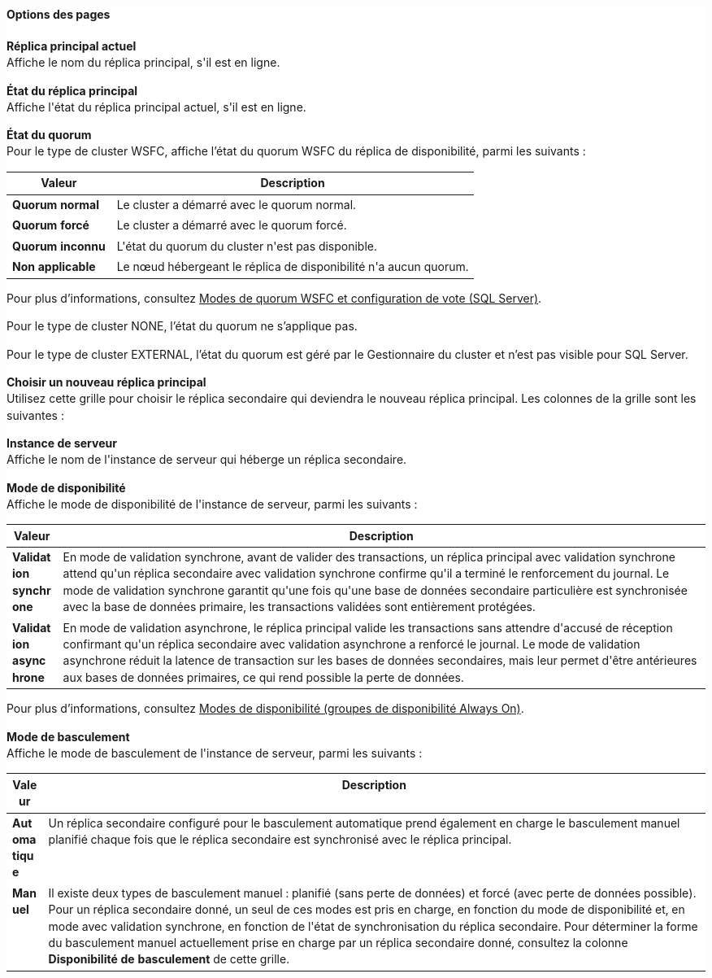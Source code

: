 #### <a name="page-options"></a>Options des pages  
 **Réplica principal actuel**  
 Affiche le nom du réplica principal, s'il est en ligne.  
  
 **État du réplica principal**  
 Affiche l'état du réplica principal actuel, s'il est en ligne.  
  
 **État du quorum**  
 Pour le type de cluster WSFC, affiche l’état du quorum WSFC du réplica de disponibilité, parmi les suivants :  
  
   |Valeur|Description|  
   |-----------|-----------------|  
   |**Quorum normal**|Le cluster a démarré avec le quorum normal.|  
   |**Quorum forcé**|Le cluster a démarré avec le quorum forcé.|  
   |**Quorum inconnu**|L'état du quorum du cluster n'est pas disponible.|  
   |**Non applicable**|Le nœud hébergeant le réplica de disponibilité n'a aucun quorum.|  
  
 Pour plus d’informations, consultez [Modes de quorum WSFC et configuration de vote &#40;SQL Server&#41;](../../../sql-server/failover-clusters/windows/wsfc-quorum-modes-and-voting-configuration-sql-server.md).  

 Pour le type de cluster NONE, l’état du quorum ne s’applique pas.

 Pour le type de cluster EXTERNAL, l’état du quorum est géré par le Gestionnaire du cluster et n’est pas visible pour SQL Server.
  
 **Choisir un nouveau réplica principal**  
 Utilisez cette grille pour choisir le réplica secondaire qui deviendra le nouveau réplica principal. Les colonnes de la grille sont les suivantes :  
  
 **Instance de serveur**  
 Affiche le nom de l'instance de serveur qui héberge un réplica secondaire.  
  
 **Mode de disponibilité**  
 Affiche le mode de disponibilité de l'instance de serveur, parmi les suivants :  
  
|Valeur|Description|  
|-----------|-----------------|  
|**Validation synchrone**|En mode de validation synchrone, avant de valider des transactions, un réplica principal avec validation synchrone attend qu'un réplica secondaire avec validation synchrone confirme qu'il a terminé le renforcement du journal. Le mode de validation synchrone garantit qu'une fois qu'une base de données secondaire particulière est synchronisée avec la base de données primaire, les transactions validées sont entièrement protégées.|  
|**Validation asynchrone**|En mode de validation asynchrone, le réplica principal valide les transactions sans attendre d'accusé de réception confirmant qu'un réplica secondaire avec validation asynchrone a renforcé le journal. Le mode de validation asynchrone réduit la latence de transaction sur les bases de données secondaires, mais leur permet d'être antérieures aux bases de données primaires, ce qui rend possible la perte de données.|  
  
 Pour plus d’informations, consultez [Modes de disponibilité &#40;groupes de disponibilité Always On&#41;](../../../database-engine/availability-groups/windows/availability-modes-always-on-availability-groups.md).  
  
 **Mode de basculement**  
 Affiche le mode de basculement de l'instance de serveur, parmi les suivants :  
  
|Valeur|Description|  
|-----------|-----------------|  
|**Automatique**|Un réplica secondaire configuré pour le basculement automatique prend également en charge le basculement manuel planifié chaque fois que le réplica secondaire est synchronisé avec le réplica principal.|  
|**Manuel**|Il existe deux types de basculement manuel : planifié (sans perte de données) et forcé (avec perte de données possible). Pour un réplica secondaire donné, un seul de ces modes est pris en charge, en fonction du mode de disponibilité et, en mode avec validation synchrone, en fonction de l'état de synchronisation du réplica secondaire. Pour déterminer la forme du basculement manuel actuellement prise en charge par un réplica secondaire donné, consultez la colonne **Disponibilité de basculement** de cette grille.|  
  